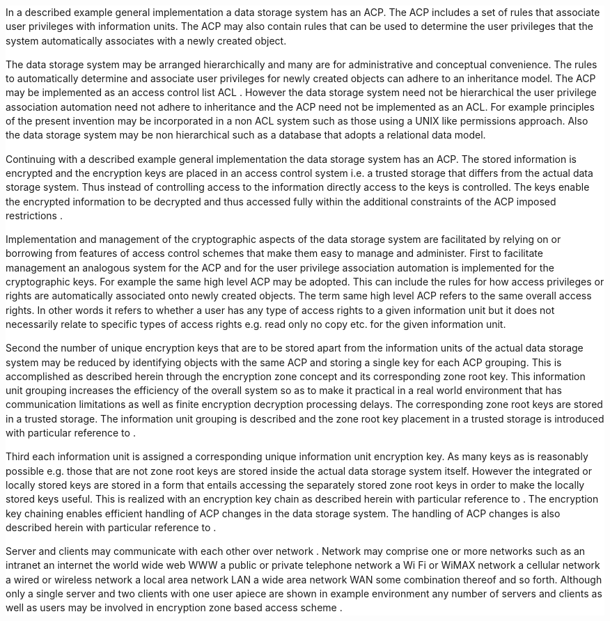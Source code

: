 In a described example general implementation a data storage system has an ACP. The ACP includes a set of rules that associate user privileges with information units. The ACP may also contain rules that can be used to determine the user privileges that the system automatically associates with a newly created object.

The data storage system may be arranged hierarchically and many are for administrative and conceptual convenience. The rules to automatically determine and associate user privileges for newly created objects can adhere to an inheritance model. The ACP may be implemented as an access control list ACL . However the data storage system need not be hierarchical the user privilege association automation need not adhere to inheritance and the ACP need not be implemented as an ACL. For example principles of the present invention may be incorporated in a non ACL system such as those using a UNIX like permissions approach. Also the data storage system may be non hierarchical such as a database that adopts a relational data model.

Continuing with a described example general implementation the data storage system has an ACP. The stored information is encrypted and the encryption keys are placed in an access control system i.e. a trusted storage that differs from the actual data storage system. Thus instead of controlling access to the information directly access to the keys is controlled. The keys enable the encrypted information to be decrypted and thus accessed fully within the additional constraints of the ACP imposed restrictions .

Implementation and management of the cryptographic aspects of the data storage system are facilitated by relying on or borrowing from features of access control schemes that make them easy to manage and administer. First to facilitate management an analogous system for the ACP and for the user privilege association automation is implemented for the cryptographic keys. For example the same high level ACP may be adopted. This can include the rules for how access privileges or rights are automatically associated onto newly created objects. The term same high level ACP refers to the same overall access rights. In other words it refers to whether a user has any type of access rights to a given information unit but it does not necessarily relate to specific types of access rights e.g. read only no copy etc. for the given information unit.

Second the number of unique encryption keys that are to be stored apart from the information units of the actual data storage system may be reduced by identifying objects with the same ACP and storing a single key for each ACP grouping. This is accomplished as described herein through the encryption zone concept and its corresponding zone root key. This information unit grouping increases the efficiency of the overall system so as to make it practical in a real world environment that has communication limitations as well as finite encryption decryption processing delays. The corresponding zone root keys are stored in a trusted storage. The information unit grouping is described and the zone root key placement in a trusted storage is introduced with particular reference to .

Third each information unit is assigned a corresponding unique information unit encryption key. As many keys as is reasonably possible e.g. those that are not zone root keys are stored inside the actual data storage system itself. However the integrated or locally stored keys are stored in a form that entails accessing the separately stored zone root keys in order to make the locally stored keys useful. This is realized with an encryption key chain as described herein with particular reference to . The encryption key chaining enables efficient handling of ACP changes in the data storage system. The handling of ACP changes is also described herein with particular reference to .

Server and clients may communicate with each other over network . Network may comprise one or more networks such as an intranet an internet the world wide web WWW a public or private telephone network a Wi Fi or WiMAX network a cellular network a wired or wireless network a local area network LAN a wide area network WAN some combination thereof and so forth. Although only a single server and two clients with one user apiece are shown in example environment any number of servers and clients as well as users may be involved in encryption zone based access scheme .
